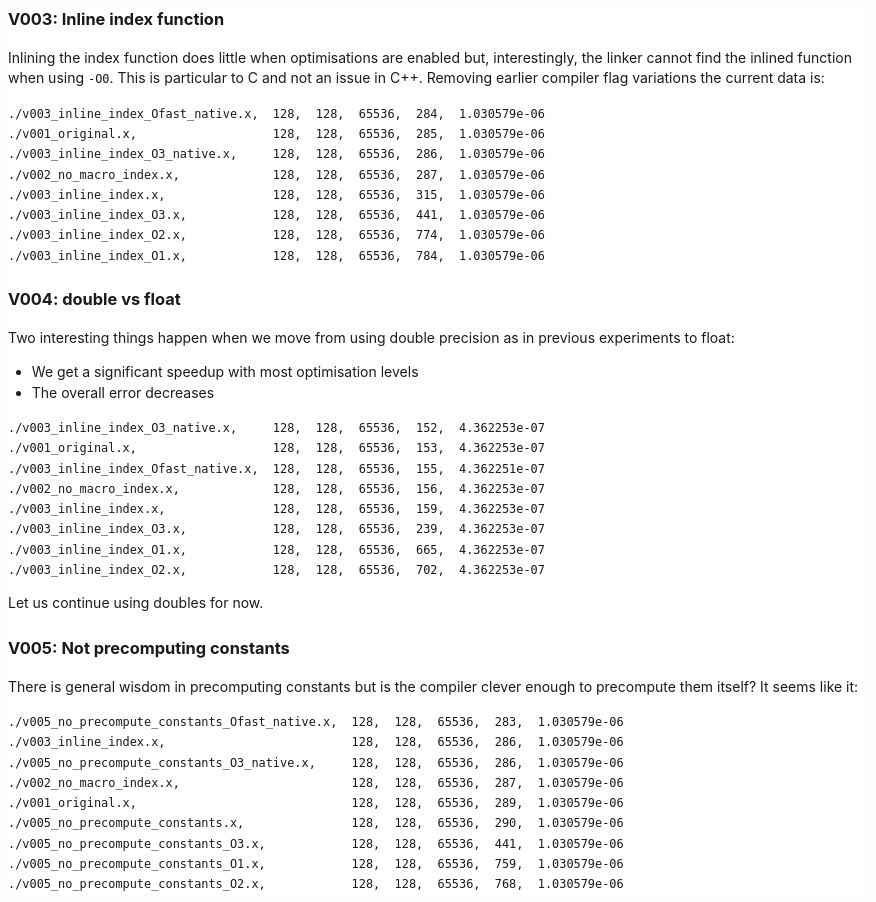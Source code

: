 ### V003: Inline index function

Inlining the index function does little when optimisations are enabled but, interestingly, the linker cannot find the inlined function when using `-O0`. This is particular to C and not an issue in C++. Removing earlier compiler flag variations the current data is:

```
./v003_inline_index_Ofast_native.x,  128,  128,  65536,  284,  1.030579e-06
./v001_original.x,                   128,  128,  65536,  285,  1.030579e-06
./v003_inline_index_O3_native.x,     128,  128,  65536,  286,  1.030579e-06
./v002_no_macro_index.x,             128,  128,  65536,  287,  1.030579e-06
./v003_inline_index.x,               128,  128,  65536,  315,  1.030579e-06
./v003_inline_index_O3.x,            128,  128,  65536,  441,  1.030579e-06
./v003_inline_index_O2.x,            128,  128,  65536,  774,  1.030579e-06
./v003_inline_index_O1.x,            128,  128,  65536,  784,  1.030579e-06
```

### V004: double vs float

Two interesting things happen when we move from using double precision as in previous experiments to float:

- We get a significant speedup with most optimisation levels
- The overall error decreases

```
./v003_inline_index_O3_native.x,     128,  128,  65536,  152,  4.362253e-07
./v001_original.x,                   128,  128,  65536,  153,  4.362253e-07
./v003_inline_index_Ofast_native.x,  128,  128,  65536,  155,  4.362251e-07
./v002_no_macro_index.x,             128,  128,  65536,  156,  4.362253e-07
./v003_inline_index.x,               128,  128,  65536,  159,  4.362253e-07
./v003_inline_index_O3.x,            128,  128,  65536,  239,  4.362253e-07
./v003_inline_index_O1.x,            128,  128,  65536,  665,  4.362253e-07
./v003_inline_index_O2.x,            128,  128,  65536,  702,  4.362253e-07
```

Let us continue using doubles for now.

### V005: Not precomputing constants

There is general wisdom in precomputing constants but is the compiler clever enough to precompute them itself? It seems like it:

```
./v005_no_precompute_constants_Ofast_native.x,  128,  128,  65536,  283,  1.030579e-06
./v003_inline_index.x,                          128,  128,  65536,  286,  1.030579e-06
./v005_no_precompute_constants_O3_native.x,     128,  128,  65536,  286,  1.030579e-06
./v002_no_macro_index.x,                        128,  128,  65536,  287,  1.030579e-06
./v001_original.x,                              128,  128,  65536,  289,  1.030579e-06
./v005_no_precompute_constants.x,               128,  128,  65536,  290,  1.030579e-06
./v005_no_precompute_constants_O3.x,            128,  128,  65536,  441,  1.030579e-06
./v005_no_precompute_constants_O1.x,            128,  128,  65536,  759,  1.030579e-06
./v005_no_precompute_constants_O2.x,            128,  128,  65536,  768,  1.030579e-06
```
